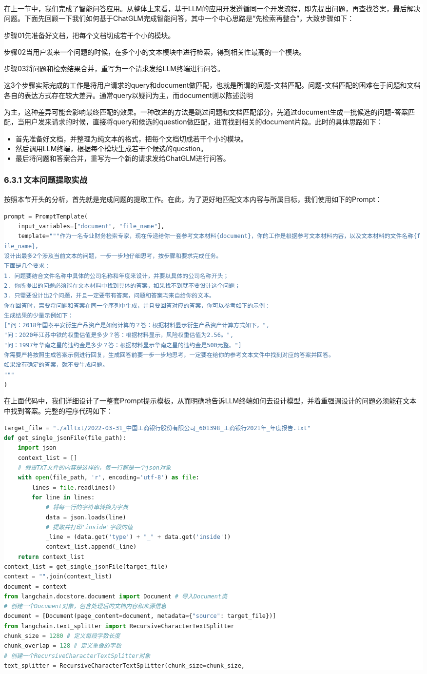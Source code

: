 在上一节中，我们完成了智能问答应用。从整体上来看，基于LLM的应用开发遵循同一个开发流程，即先提出问题，再查找答案，最后解决问题。下面先回顾一下我们如何基于ChatGLM完成智能问答，其中一个中心思路是“先检索再整合”，大致步骤如下：

步骤01先准备好文档，把每个文档切成若干个小的模块。

步骤02当用户发来一个问题的时候，在多个小的文本模块中进行检索，得到相关性最高的一个模块。

步骤03将问题和检索结果合并，重写为一个请求发给LLM终端进行问答。

这3个步骤实际完成的工作是将用户请求的query和document做匹配，也就是所谓的问题-文档匹配。问题-文档匹配的困难在于问题和文档各自的表达方式存在较大差异。通常query以疑问为主，而document则以陈述说明



为主，这种差异可能会影响最终匹配的效果。一种改进的方法是跳过问题和文档匹配部分，先通过document生成一批候选的问题-答案匹配，当用户发来请求的时候，直接将query和候选的question做匹配，进而找到相关的document片段。此时的具体思路如下：
- 首先准备好文档，并整理为纯文本的格式，把每个文档切成若干个小的模块。
- 然后调用LLM终端，根据每个模块生成若干个候选的question。
- 最后将问题和答案合并，重写为一个新的请求发给ChatGLM进行问答。
### 6.3.1 文本问题提取实战
按照本节开头的分析，首先就是完成问题的提取工作。在此，为了更好地匹配文本内容与所属目标，我们使用如下的Prompt：
```python
prompt = PromptTemplate(
    input_variables=["document", "file_name"],
    template="""作为一名专业财务检索专家，现在传递给你一套参考文本材料{document}，你的工作是根据参考文本材料内容，以及文本材料的文件名称{file_name}，
设计出最多2个涉及当前文本的问题，一步一步地仔细思考，按步骤和要求完成任务。
下面是几个要求：
1. 问题要结合文件名称中具体的公司名称和年度来设计，并要以具体的公司名称开头；
2. 你所提出的问题必须能在文本材料中找到具体的答案，如果找不到就不要设计这个问题；
3. 只需要设计出2个问题，并且一定要带有答案，问题和答案均来自给你的文本。
你在回答时，需要将问题和答案在同一个序列中生成，并且要回答对应的答案，你可以参考如下的示例：
生成结果的少量示例如下：
["问：2018年国泰平安衍生产品资产是如何计算的？答：根据材料显示衍生产品资产计算方式如下。",
"问：2020年江苏中铁的权重估值是多少？答：根据材料显示，风险权重估值为2.56。",
"问：1997年华南之星的违约金是多少？答：根据材料显示华南之星的违约金是500元整。"]
你需要严格按照生成答案示例进行回复，生成回答前要一步一步地思考，一定要在给你的参考文本文件中找到对应的答案并回答。
如果没有确定的答案，就不要生成问题。
"""
)
```
在上面代码中，我们详细设计了一整套Prompt提示模板，从而明确地告诉LLM终端如何去设计模型，并着重强调设计的问题必须能在文本中找到答案。完整的程序代码如下：
```python
target_file = "./alltxt/2022-03-31_中国工商银行股份有限公司_601398_工商银行2021年_年度报告.txt"
def get_single_jsonFile(file_path):
    import json
    context_list = []
    # 假设TXT文件的内容是这样的，每一行都是一个json对象
    with open(file_path, 'r', encoding='utf-8') as file:
        lines = file.readlines()
        for line in lines:
            # 将每一行的字符串转换为字典
            data = json.loads(line)
            # 提取并打印'inside'字段的值
            _line = (data.get('type') + "_" + data.get('inside'))
            context_list.append(_line)
    return context_list
context_list = get_single_jsonFile(target_file)
context = "".join(context_list)
document = context
from langchain.docstore.document import Document # 导入Document类
# 创建一个Document对象，包含处理后的文档内容和来源信息
document = [Document(page_content=document, metadata={"source": target_file})]
from langchain.text_splitter import RecursiveCharacterTextSplitter
chunk_size = 1280 # 定义每段字数长度
chunk_overlap = 128 # 定义重叠的字数
# 创建一个RecursiveCharacterTextSplitter对象
text_splitter = RecursiveCharacterTextSplitter(chunk_size=chunk_size,
```